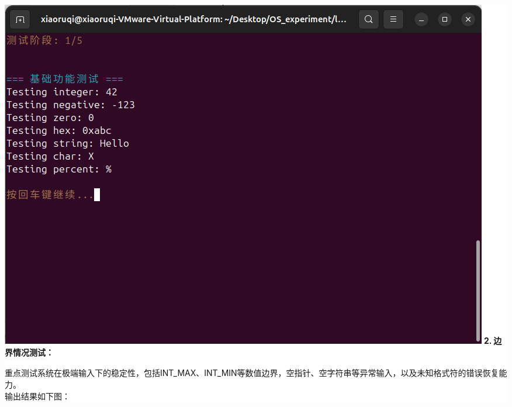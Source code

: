   ![alt text](测试1_basic.png)
  **2. 边界情况测试：**

   重点测试系统在极端输入下的稳定性，包括INT_MAX、INT_MIN等数值边界，空指针、空字符串等异常输入，以及未知格式符的错误恢复能力。  
   输出结果如下图：